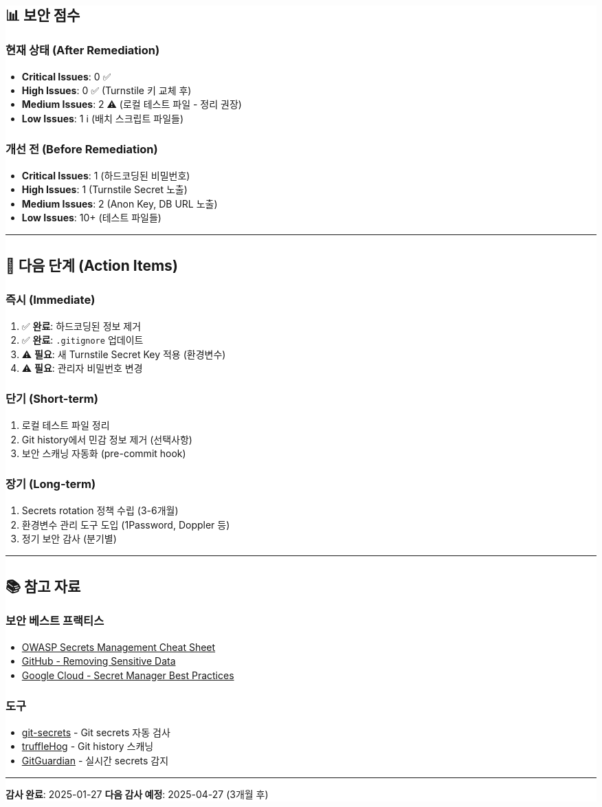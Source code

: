 
## 📊 보안 점수

### 현재 상태 (After Remediation)
- **Critical Issues**: 0 ✅
- **High Issues**: 0 ✅ (Turnstile 키 교체 후)
- **Medium Issues**: 2 ⚠️ (로컬 테스트 파일 - 정리 권장)
- **Low Issues**: 1 ℹ️ (배치 스크립트 파일들)

### 개선 전 (Before Remediation)
- **Critical Issues**: 1 (하드코딩된 비밀번호)
- **High Issues**: 1 (Turnstile Secret 노출)
- **Medium Issues**: 2 (Anon Key, DB URL 노출)
- **Low Issues**: 10+ (테스트 파일들)

---

## 🎯 다음 단계 (Action Items)

### 즉시 (Immediate)
1. ✅ **완료**: 하드코딩된 정보 제거
2. ✅ **완료**: `.gitignore` 업데이트
3. ⚠️ **필요**: 새 Turnstile Secret Key 적용 (환경변수)
4. ⚠️ **필요**: 관리자 비밀번호 변경

### 단기 (Short-term)
1. 로컬 테스트 파일 정리
2. Git history에서 민감 정보 제거 (선택사항)
3. 보안 스캐닝 자동화 (pre-commit hook)

### 장기 (Long-term)
1. Secrets rotation 정책 수립 (3-6개월)
2. 환경변수 관리 도구 도입 (1Password, Doppler 등)
3. 정기 보안 감사 (분기별)

---

## 📚 참고 자료

### 보안 베스트 프랙티스
- [OWASP Secrets Management Cheat Sheet](https://cheatsheetseries.owasp.org/cheatsheets/Secrets_Management_Cheat_Sheet.html)
- [GitHub - Removing Sensitive Data](https://docs.github.com/en/authentication/keeping-your-account-and-data-secure/removing-sensitive-data-from-a-repository)
- [Google Cloud - Secret Manager Best Practices](https://cloud.google.com/secret-manager/docs/best-practices)

### 도구
- [git-secrets](https://github.com/awslabs/git-secrets) - Git secrets 자동 검사
- [truffleHog](https://github.com/trufflesecurity/trufflehog) - Git history 스캐닝
- [GitGuardian](https://www.gitguardian.com/) - 실시간 secrets 감지

---

**감사 완료**: 2025-01-27
**다음 감사 예정**: 2025-04-27 (3개월 후)

